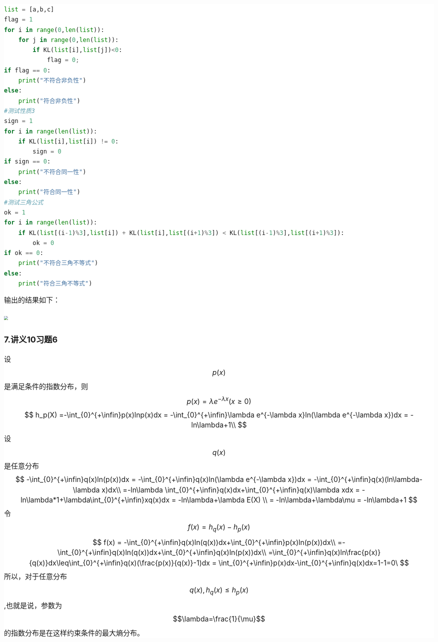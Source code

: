 ```python
list = [a,b,c]
flag = 1
for i in range(0,len(list)):
    for j in range(0,len(list)):
        if KL(list[i],list[j])<0:
            flag = 0;
if flag == 0:
    print("不符合非负性")
else:
    print("符合非负性")
#测试性质3
sign = 1
for i in range(len(list)):
    if KL(list[i],list[i]) != 0:
        sign = 0
if sign == 0:
    print("不符合同一性")
else:
    print("符合同一性")
#测试三角公式
ok = 1
for i in range(len(list)):
    if KL(list[(i-1)%3],list[i]) + KL(list[i],list[(i+1)%3]) < KL(list[(i-1)%3],list[(i+1)%3]):
        ok = 0
if ok == 0:
    print("不符合三角不等式")
else:
    print("符合三角不等式")
```

输出的结果如下：

<img src="/Users/zhangyiyang/Desktop/截屏2020-05-13下午8.26.27.png" style="zoom:50%;" />

### 7.讲义10习题6

设$$p(x)$$是满足条件的指数分布，则$$p(x) = \lambda e^{-\lambda x}(x\geq0)$$
$$
h_p(X) =-\int_{0}^{+\infin}p(x)lnp(x)dx =  -\int_{0}^{+\infin}\lambda e^{-\lambda x}ln(\lambda e^{-\lambda x})dx = -ln\lambda+1\\
$$
设$$q(x)$$是任意分布
$$
-\int_{0}^{+\infin}q(x)ln(p(x))dx = -\int_{0}^{+\infin}q(x)ln(\lambda e^{-\lambda x})dx = -\int_{0}^{+\infin}q(x)(ln\lambda-\lambda x)dx\\
=-ln\lambda \int_{0}^{+\infin}q(x)dx+\int_{0}^{+\infin}q(x)\lambda xdx = -ln\lambda*1+\lambda\int_{0}^{+\infin}xq(x)dx = -ln\lambda+\lambda E(X) \\
= -ln\lambda+\lambda\mu = -ln\lambda+1
$$
令$$f(x) = h_q(x)-h_p(x)$$
$$
f(x) = -\int_{0}^{+\infin}q(x)ln(q(x))dx+\int_{0}^{+\infin}p(x)ln(p(x))dx\\
=-\int_{0}^{+\infin}q(x)ln(q(x))dx+\int_{0}^{+\infin}q(x)ln(p(x))dx\\
=\int_{0}^{+\infin}q(x)ln\frac{p(x)}{q(x)}dx\leq\int_{0}^{+\infin}q(x)(\frac{p(x)}{q(x)}-1)dx = \int_{0}^{+\infin}p(x)dx-\int_{0}^{+\infin}q(x)dx=1-1=0\
$$
所以，对于任意分布$$q(x),h_q(x)\leq h_p(x)$$,也就是说，参数为$$\lambda=\frac{1}{\mu}$$的指数分布是在这样约束条件的最大熵分布。

